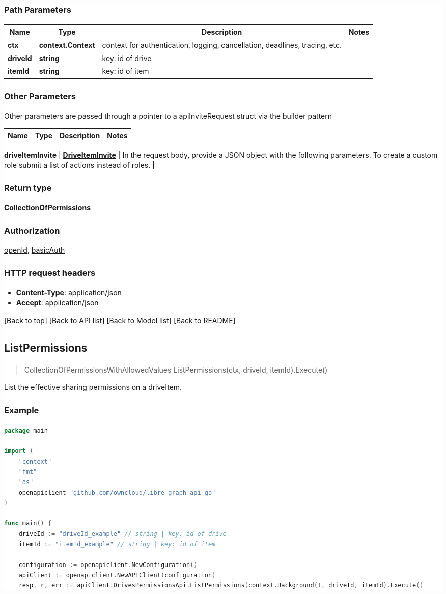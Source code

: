 ### Path Parameters


Name | Type | Description  | Notes
------------- | ------------- | ------------- | -------------
**ctx** | **context.Context** | context for authentication, logging, cancellation, deadlines, tracing, etc.
**driveId** | **string** | key: id of drive | 
**itemId** | **string** | key: id of item | 

### Other Parameters

Other parameters are passed through a pointer to a apiInviteRequest struct via the builder pattern


Name | Type | Description  | Notes
------------- | ------------- | ------------- | -------------


 **driveItemInvite** | [**DriveItemInvite**](DriveItemInvite.md) | In the request body, provide a JSON object with the following parameters. To create a custom role submit a list of actions instead of roles. | 

### Return type

[**CollectionOfPermissions**](CollectionOfPermissions.md)

### Authorization

[openId](../README.md#openId), [basicAuth](../README.md#basicAuth)

### HTTP request headers

- **Content-Type**: application/json
- **Accept**: application/json

[[Back to top]](#) [[Back to API list]](../README.md#documentation-for-api-endpoints)
[[Back to Model list]](../README.md#documentation-for-models)
[[Back to README]](../README.md)


## ListPermissions

> CollectionOfPermissionsWithAllowedValues ListPermissions(ctx, driveId, itemId).Execute()

List the effective sharing permissions on a driveItem.



### Example

```go
package main

import (
	"context"
	"fmt"
	"os"
	openapiclient "github.com/owncloud/libre-graph-api-go"
)

func main() {
	driveId := "driveId_example" // string | key: id of drive
	itemId := "itemId_example" // string | key: id of item

	configuration := openapiclient.NewConfiguration()
	apiClient := openapiclient.NewAPIClient(configuration)
	resp, r, err := apiClient.DrivesPermissionsApi.ListPermissions(context.Background(), driveId, itemId).Execute()
```